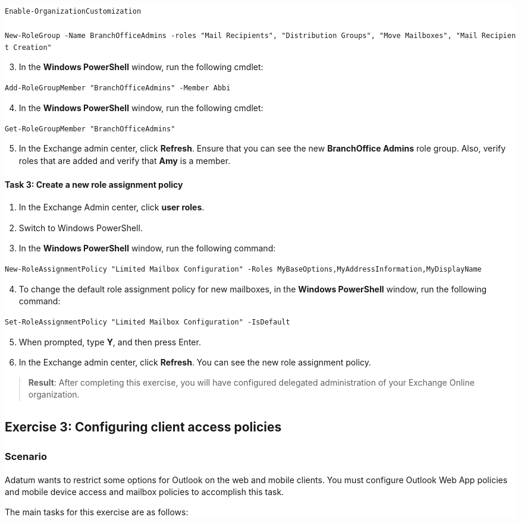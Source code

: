   ```
  Enable-OrganizationCustomization
 
New-RoleGroup -Name BranchOfficeAdmins -roles "Mail Recipients", "Distribution Groups", "Move Mailboxes", "Mail Recipient Creation"
  ```

3. In the  **Windows PowerShell** window, run the following cmdlet:

  ```
  Add-RoleGroupMember "BranchOfficeAdmins" -Member Abbi
  ```

4. In the  **Windows PowerShell** window, run the following cmdlet:

  ```
  Get-RoleGroupMember "BranchOfficeAdmins"
  ```

5. In the Exchange admin center, click  **Refresh**. Ensure that you can see the new  **BranchOffice Admins** role group. Also, verify roles that are added and verify that **Amy** is a member.



#### Task 3: Create a new role assignment policy
  
1. In the Exchange Admin center, click  **user roles**.

2. Switch to Windows PowerShell.

3. In the  **Windows PowerShell** window, run the following command:

  ```
  New-RoleAssignmentPolicy "Limited Mailbox Configuration" -Roles MyBaseOptions,MyAddressInformation,MyDisplayName
  ```

4. To change the default role assignment policy for new mailboxes, in the  **Windows PowerShell** window, run the following command:

  ```
  Set-RoleAssignmentPolicy "Limited Mailbox Configuration" -IsDefault
  ```

5. When prompted, type  **Y**, and then press Enter.

6. In the Exchange admin center, click  **Refresh**. You can see the new role assignment policy.


>  **Result**: After completing this exercise, you will have configured delegated administration of your Exchange Online organization.


## Exercise 3: Configuring client access policies
  
### Scenario
  
 Adatum wants to restrict some options for Outlook on the web and mobile clients. You must configure Outlook Web App policies and mobile device access and mailbox policies to accomplish this task.

The main tasks for this exercise are as follows:
